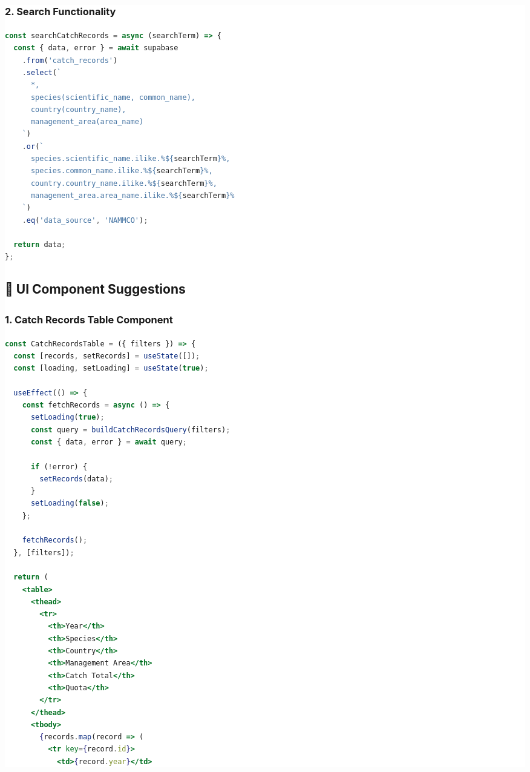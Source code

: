 
### 2. Search Functionality
```javascript
const searchCatchRecords = async (searchTerm) => {
  const { data, error } = await supabase
    .from('catch_records')
    .select(`
      *,
      species(scientific_name, common_name),
      country(country_name),
      management_area(area_name)
    `)
    .or(`
      species.scientific_name.ilike.%${searchTerm}%,
      species.common_name.ilike.%${searchTerm}%,
      country.country_name.ilike.%${searchTerm}%,
      management_area.area_name.ilike.%${searchTerm}%
    `)
    .eq('data_source', 'NAMMCO');
    
  return data;
};
```

## 📱 UI Component Suggestions

### 1. Catch Records Table Component
```jsx
const CatchRecordsTable = ({ filters }) => {
  const [records, setRecords] = useState([]);
  const [loading, setLoading] = useState(true);

  useEffect(() => {
    const fetchRecords = async () => {
      setLoading(true);
      const query = buildCatchRecordsQuery(filters);
      const { data, error } = await query;
      
      if (!error) {
        setRecords(data);
      }
      setLoading(false);
    };

    fetchRecords();
  }, [filters]);

  return (
    <table>
      <thead>
        <tr>
          <th>Year</th>
          <th>Species</th>
          <th>Country</th>
          <th>Management Area</th>
          <th>Catch Total</th>
          <th>Quota</th>
        </tr>
      </thead>
      <tbody>
        {records.map(record => (
          <tr key={record.id}>
            <td>{record.year}</td>
```